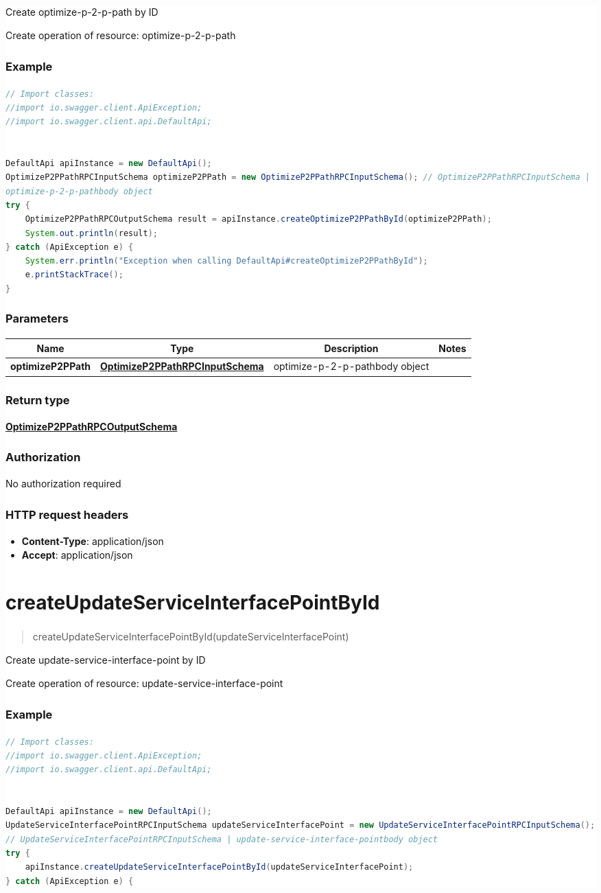 Create optimize-p-2-p-path by ID

Create operation of resource: optimize-p-2-p-path

### Example
```java
// Import classes:
//import io.swagger.client.ApiException;
//import io.swagger.client.api.DefaultApi;


DefaultApi apiInstance = new DefaultApi();
OptimizeP2PPathRPCInputSchema optimizeP2PPath = new OptimizeP2PPathRPCInputSchema(); // OptimizeP2PPathRPCInputSchema | optimize-p-2-p-pathbody object
try {
    OptimizeP2PPathRPCOutputSchema result = apiInstance.createOptimizeP2PPathById(optimizeP2PPath);
    System.out.println(result);
} catch (ApiException e) {
    System.err.println("Exception when calling DefaultApi#createOptimizeP2PPathById");
    e.printStackTrace();
}
```

### Parameters

Name | Type | Description  | Notes
------------- | ------------- | ------------- | -------------
 **optimizeP2PPath** | [**OptimizeP2PPathRPCInputSchema**](OptimizeP2PPathRPCInputSchema.md)| optimize-p-2-p-pathbody object |

### Return type

[**OptimizeP2PPathRPCOutputSchema**](OptimizeP2PPathRPCOutputSchema.md)

### Authorization

No authorization required

### HTTP request headers

 - **Content-Type**: application/json
 - **Accept**: application/json

<a name="createUpdateServiceInterfacePointById"></a>
# **createUpdateServiceInterfacePointById**
> createUpdateServiceInterfacePointById(updateServiceInterfacePoint)

Create update-service-interface-point by ID

Create operation of resource: update-service-interface-point

### Example
```java
// Import classes:
//import io.swagger.client.ApiException;
//import io.swagger.client.api.DefaultApi;


DefaultApi apiInstance = new DefaultApi();
UpdateServiceInterfacePointRPCInputSchema updateServiceInterfacePoint = new UpdateServiceInterfacePointRPCInputSchema(); // UpdateServiceInterfacePointRPCInputSchema | update-service-interface-pointbody object
try {
    apiInstance.createUpdateServiceInterfacePointById(updateServiceInterfacePoint);
} catch (ApiException e) {
```